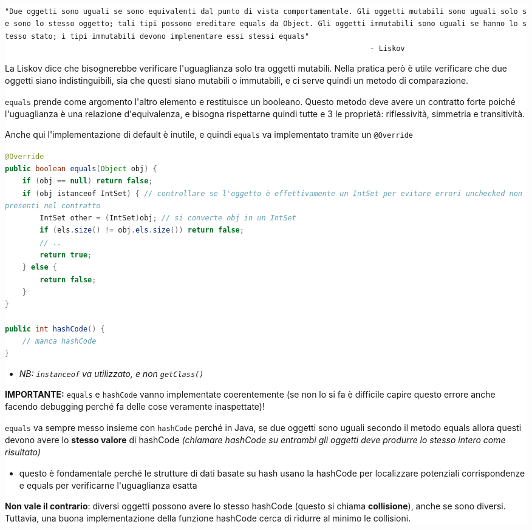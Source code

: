 ```definition
"Due oggetti sono uguali se sono equivalenti dal punto di vista comportamentale. Gli oggetti mutabili sono uguali solo se sono lo stesso oggetto; tali tipi possono ereditare equals da Object. Gli oggetti immutabili sono uguali se hanno lo stesso stato; i tipi immutabili devono implementare essi stessi equals"
																				    - Liskov
```

La Liskov dice che bisognerebbe verificare l'uguaglianza solo tra oggetti mutabili. Nella pratica però è utile verificare che due oggetti siano indistinguibili, sia che questi siano mutabili o immutabili, e ci serve quindi un metodo di comparazione.

`equals` prende come argomento l'altro elemento e restituisce un booleano. Questo metodo deve avere un contratto forte poiché l'uguaglianza è una relazione d'equivalenza, e bisogna rispettarne quindi tutte e 3 le proprietà: riflessività, simmetria e transitività.

Anche qui l'implementazione di default è inutile, e quindi `equals` va implementato tramite un `@Override`

```java
@Override
public boolean equals(Object obj) {
	if (obj == null) return false;
    if (obj istanceof IntSet) { // controllare se l'oggetto è effettivamente un IntSet per evitare errori unchecked non presenti nel contratto
        IntSet other = (IntSet)obj; // si converte obj in un IntSet
        if (els.size() != obj.els.size()) return false;
        // ..
        return true;
    } else {
        return false;
    }
}

public int hashCode() {
	// manca hashCode
}
```

- *NB: `instanceof` va utilizzato, e non `getClass()`*



**IMPORTANTE:** `equals` e `hashCode` vanno implementate coerentemente (se non lo si fa è difficile capire questo errore anche facendo debugging perché fa delle cose veramente inaspettate)!

`equals` va sempre messo insieme con `hashCode` perché in Java, se due oggetti sono uguali secondo il metodo equals allora questi devono avere lo **stesso valore** di hashCode *(chiamare hashCode su entrambi gli oggetti deve produrre lo stesso intero come risultato)*

- questo è fondamentale perché le strutture di dati basate su hash usano la hashCode per localizzare potenziali corrispondenze e equals per verificarne l'uguaglianza esatta

**Non vale il contrario**: diversi oggetti possono avere lo stesso hashCode (questo si chiama **collisione**), anche se sono diversi. Tuttavia, una buona implementazione della funzione hashCode cerca di ridurre al minimo le collisioni.
